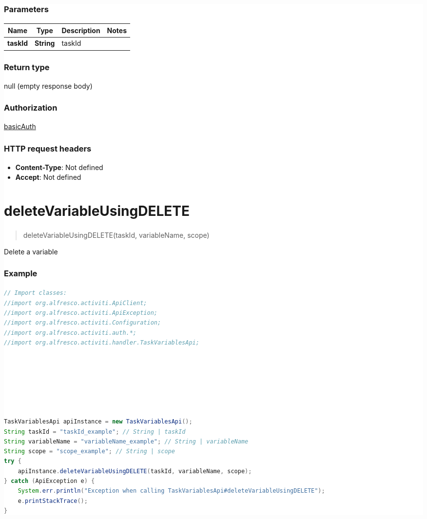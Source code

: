 ### Parameters

Name | Type | Description  | Notes
------------- | ------------- | ------------- | -------------
 **taskId** | **String**| taskId |

### Return type

null (empty response body)

### Authorization

[basicAuth](../README.md#basicAuth)

### HTTP request headers

 - **Content-Type**: Not defined
 - **Accept**: Not defined

<a name="deleteVariableUsingDELETE"></a>
# **deleteVariableUsingDELETE**
> deleteVariableUsingDELETE(taskId, variableName, scope)

Delete a variable

### Example
```java
// Import classes:
//import org.alfresco.activiti.ApiClient;
//import org.alfresco.activiti.ApiException;
//import org.alfresco.activiti.Configuration;
//import org.alfresco.activiti.auth.*;
//import org.alfresco.activiti.handler.TaskVariablesApi;







TaskVariablesApi apiInstance = new TaskVariablesApi();
String taskId = "taskId_example"; // String | taskId
String variableName = "variableName_example"; // String | variableName
String scope = "scope_example"; // String | scope
try {
    apiInstance.deleteVariableUsingDELETE(taskId, variableName, scope);
} catch (ApiException e) {
    System.err.println("Exception when calling TaskVariablesApi#deleteVariableUsingDELETE");
    e.printStackTrace();
}
```
